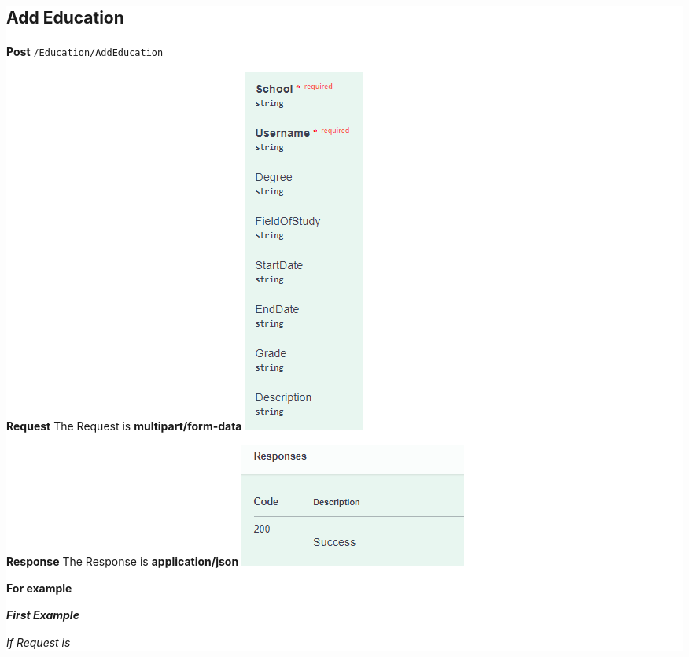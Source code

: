 ## Add Education
**Post** 
`/Education/AddEducation`

**Request**
The Request is **multipart/form-data**
![alt text](image-17.png)

**Response**
The Response is **application/json**
![alt text](image-18.png)

**For example**

***First Example***

*If Request is*
